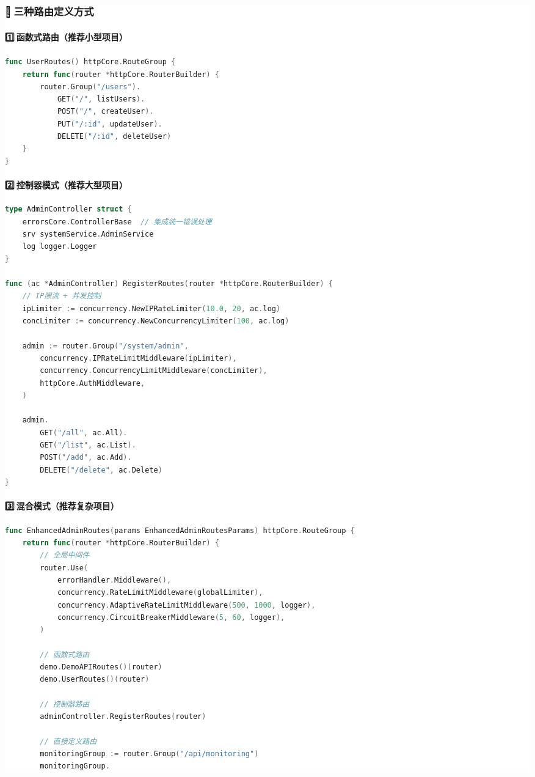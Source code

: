 ### 📝 三种路由定义方式

#### 1️⃣ 函数式路由（推荐小型项目）
```go
func UserRoutes() httpCore.RouteGroup {
    return func(router *httpCore.RouterBuilder) {
        router.Group("/users").
            GET("/", listUsers).
            POST("/", createUser).
            PUT("/:id", updateUser).
            DELETE("/:id", deleteUser)
    }
}
```

#### 2️⃣ 控制器模式（推荐大型项目）
```go
type AdminController struct {
    errorsCore.ControllerBase  // 集成统一错误处理
    srv systemService.AdminService
    log logger.Logger
}

func (ac *AdminController) RegisterRoutes(router *httpCore.RouterBuilder) {
    // IP限流 + 并发控制
    ipLimiter := concurrency.NewIPRateLimiter(10.0, 20, ac.log)
    concLimiter := concurrency.NewConcurrencyLimiter(100, ac.log)

    admin := router.Group("/system/admin",
        concurrency.IPRateLimitMiddleware(ipLimiter),
        concurrency.ConcurrencyLimitMiddleware(concLimiter),
        httpCore.AuthMiddleware,
    )

    admin.
        GET("/all", ac.All).
        GET("/list", ac.List).
        POST("/add", ac.Add).
        DELETE("/delete", ac.Delete)
}
```

#### 3️⃣ 混合模式（推荐复杂项目）
```go
func EnhancedAdminRoutes(params EnhancedAdminRoutesParams) httpCore.RouteGroup {
    return func(router *httpCore.RouterBuilder) {
        // 全局中间件
        router.Use(
            errorHandler.Middleware(),
            concurrency.RateLimitMiddleware(globalLimiter),
            concurrency.AdaptiveRateLimitMiddleware(500, 1000, logger),
            concurrency.CircuitBreakerMiddleware(5, 60, logger),
        )

        // 函数式路由
        demo.DemoAPIRoutes()(router)
        demo.UserRoutes()(router)
        
        // 控制器路由
        adminController.RegisterRoutes(router)
        
        // 直接定义路由
        monitoringGroup := router.Group("/api/monitoring")
        monitoringGroup.
```